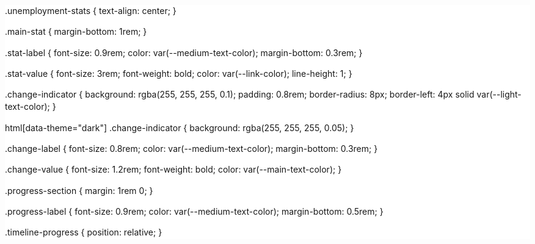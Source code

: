 .unemployment-stats {
    text-align: center;
}

.main-stat {
    margin-bottom: 1rem;
}

.stat-label {
    font-size: 0.9rem;
    color: var(--medium-text-color);
    margin-bottom: 0.3rem;
}

.stat-value {
    font-size: 3rem;
    font-weight: bold;
    color: var(--link-color);
    line-height: 1;
}

.change-indicator {
    background: rgba(255, 255, 255, 0.1);
    padding: 0.8rem;
    border-radius: 8px;
    border-left: 4px solid var(--light-text-color);
}

html[data-theme="dark"] .change-indicator {
    background: rgba(255, 255, 255, 0.05);
}

.change-label {
    font-size: 0.8rem;
    color: var(--medium-text-color);
    margin-bottom: 0.3rem;
}

.change-value {
    font-size: 1.2rem;
    font-weight: bold;
    color: var(--main-text-color);
}

.progress-section {
    margin: 1rem 0;
}

.progress-label {
    font-size: 0.9rem;
    color: var(--medium-text-color);
    margin-bottom: 0.5rem;
}

.timeline-progress {
    position: relative;
}
